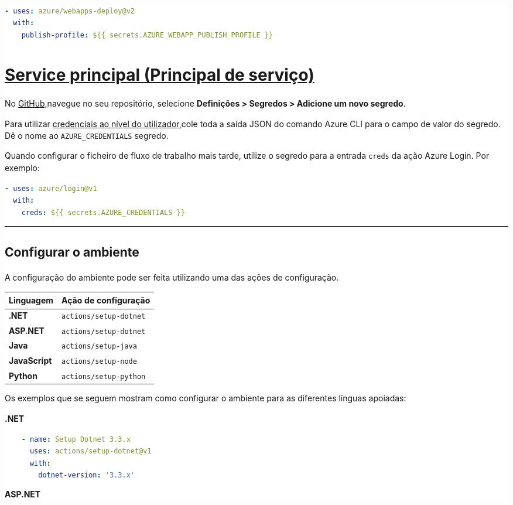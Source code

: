 ```yaml
- uses: azure/webapps-deploy@v2
  with:
    publish-profile: ${{ secrets.AZURE_WEBAPP_PUBLISH_PROFILE }}
```

# <a name="service-principal"></a>[Service principal (Principal de serviço)](#tab/userlevel)

No [GitHub,](https://github.com/)navegue no seu repositório, selecione **Definições > Segredos > Adicione um novo segredo**.

Para utilizar [credenciais ao nível do utilizador,](#generate-deployment-credentials)cole toda a saída JSON do comando Azure CLI para o campo de valor do segredo. Dê o nome ao `AZURE_CREDENTIALS` segredo.

Quando configurar o ficheiro de fluxo de trabalho mais tarde, utilize o segredo para a entrada `creds` da ação Azure Login. Por exemplo:

```yaml
- uses: azure/login@v1
  with:
    creds: ${{ secrets.AZURE_CREDENTIALS }}
```

---

## <a name="set-up-the-environment"></a>Configurar o ambiente

A configuração do ambiente pode ser feita utilizando uma das ações de configuração.

|**Linguagem**  |**Ação de configuração**  |
|---------|---------|
|**.NET**     | `actions/setup-dotnet` |
|**ASP.NET**     | `actions/setup-dotnet` |
|**Java**     | `actions/setup-java` |
|**JavaScript** | `actions/setup-node` |
|**Python**     | `actions/setup-python` |

Os exemplos que se seguem mostram como configurar o ambiente para as diferentes línguas apoiadas:

**.NET**

```yaml
    - name: Setup Dotnet 3.3.x
      uses: actions/setup-dotnet@v1
      with:
        dotnet-version: '3.3.x'
```

**ASP.NET**
